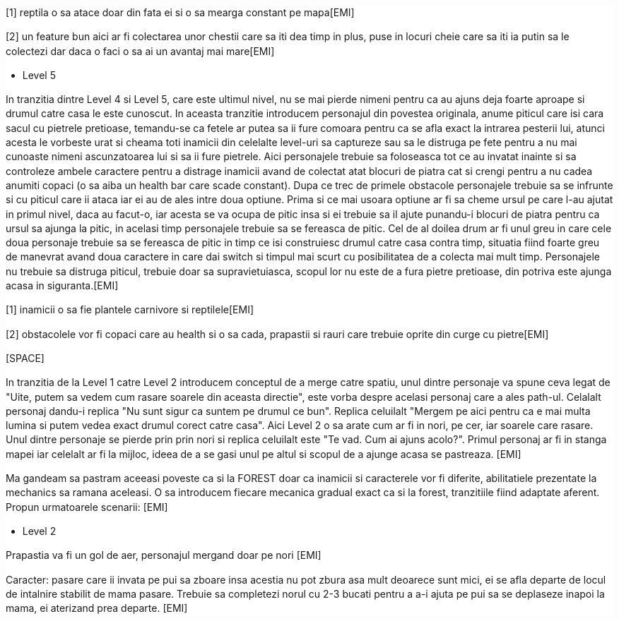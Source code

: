 [1] reptila o sa atace doar din fata ei si o sa mearga constant pe mapa[EMI]

[2] un feature bun aici ar fi colectarea unor chestii care sa iti dea timp in plus, puse in locuri cheie care sa iti ia putin sa le colectezi dar daca o faci o sa ai un avantaj mai mare[EMI]

- Level 5

In tranzitia dintre Level 4 si Level 5, care este ultimul nivel, nu se mai pierde nimeni pentru ca au ajuns deja foarte aproape si drumul catre casa le este cunoscut. In aceasta tranzitie introducem personajul din povestea originala, anume piticul care isi cara sacul cu pietrele pretioase, temandu-se ca fetele ar putea sa ii fure comoara pentru ca se afla exact la intrarea pesterii lui, atunci acesta le vorbeste urat si cheama toti inamicii din celelalte level-uri sa captureze sau sa le distruga pe fete pentru a nu mai cunoaste nimeni ascunzatoarea lui si sa ii fure pietrele. Aici personajele trebuie sa foloseasca tot ce au invatat inainte si sa controleze ambele caractere pentru a distrage inamicii avand de colectat atat blocuri de piatra cat si crengi pentru a nu cadea anumiti copaci (o sa aiba un health bar care scade constant). Dupa ce trec de primele obstacole personajele trebuie sa se infrunte si cu piticul care ii ataca iar ei au de ales intre doua optiune. Prima si ce mai usoara optiune ar fi sa cheme ursul pe care l-au ajutat in primul nivel, daca au facut-o, iar acesta se va ocupa de pitic insa si ei trebuie sa il ajute punandu-i blocuri de piatra pentru ca ursul sa ajunga la pitic, in acelasi timp personajele trebuie sa se fereasca de pitic. Cel de al doilea drum ar fi unul greu in care cele doua personaje trebuie sa se fereasca de pitic in timp ce isi construiesc drumul catre casa contra timp, situatia fiind foarte greu de manevrat avand doua caractere in care dai switch si timpul mai scurt cu posibilitatea de a colecta mai mult timp. Personajele nu trebuie sa distruga piticul, trebuie doar sa supravietuiasca, scopul lor nu este de a fura pietre pretioase, din potriva este ajunga acasa in siguranta.[EMI]

[1] inamicii o sa fie plantele carnivore si reptilele[EMI]

[2] obstacolele vor fi copaci care au health si o sa cada, prapastii si rauri care trebuie oprite din curge cu pietre[EMI]

[SPACE]

In tranzitia de la Level 1 catre Level 2 introducem conceptul de a merge catre spatiu, unul dintre personaje va spune ceva legat de "Uite, putem sa vedem cum rasare soarele din aceasta directie", este vorba despre acelasi personaj care a ales path-ul. Celalalt personaj dandu-i replica "Nu sunt sigur ca suntem pe drumul ce bun". Replica celuilalt "Mergem pe aici pentru ca e mai multa lumina si putem vedea exact drumul corect catre casa". Aici Level 2 o sa arate cum ar fi in nori, pe cer, iar soarele care rasare. Unul dintre personaje se pierde prin prin nori si replica celuilalt este "Te vad. Cum ai ajuns acolo?". Primul personaj ar fi in stanga mapei iar celelalt ar fi la mijloc, ideea de a se gasi unul pe altul si scopul de a ajunge acasa se pastreaza. [EMI]

Ma gandeam sa pastram aceeasi poveste ca si la FOREST doar ca inamicii si caracterele vor fi diferite, abilitatiele prezentate la mechanics sa ramana aceleasi. O sa introducem fiecare mecanica gradual exact ca si la forest, tranzitiile fiind adaptate aferent. Propun urmatoarele scenarii:
[EMI]

- Level 2

Prapastia va fi un gol de aer, personajul mergand doar pe nori [EMI]

Caracter: pasare care ii invata pe pui sa zboare insa acestia nu pot zbura asa mult deoarece sunt mici, ei se afla departe de locul de intalnire stabilit de mama pasare. Trebuie sa completezi norul cu 2-3 bucati pentru a a-i ajuta pe pui sa se deplaseze inapoi la mama, ei aterizand prea departe. [EMI]
